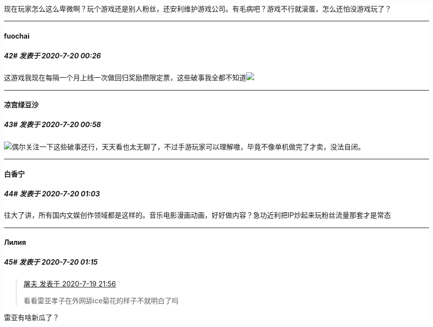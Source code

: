 

现在玩家怎么这么卑微啊？玩个游戏还是别人粉丝，还安利维护游戏公司。有毛病吧？游戏不行就滚蛋，怎么还怕没游戏玩了？







*****

####  fuochai  
##### 42#       发表于 2020-7-20 00:26




这游戏我现在每隔一个月上线一次做回归奖励攒限定票，这些破事我全都不知道<img src="https://static.saraba1st.com/image/smiley/face2017/049.png" referrerpolicy="no-referrer">







*****

####  凉宫绿豆沙  
##### 43#       发表于 2020-7-20 00:58



<img src="https://static.saraba1st.com/image/smiley/face2017/047.png" referrerpolicy="no-referrer">偶尔关注一下这些破事还行，天天看也太无聊了，不过手游玩家可以理解嗷，毕竟不像单机做完了才卖，没法自闭。







*****

####  白香宁  
##### 44#       发表于 2020-7-20 01:03




往大了讲，所有国内文娱创作领域都是这样的。音乐电影漫画动画，好好做内容？急功近利把IP炒起来玩粉丝流量那套才是常态







*****

####  Лилия  
##### 45#       发表于 2020-7-20 01:15



<blockquote><a href="httphttps://bbs.saraba1st.com/2b/forum.php?mod=redirect&amp;goto=findpost&amp;pid=48155324&amp;ptid=1947831" target="_blank">屠夫 发表于 2020-7-19 21:56</a>

看看雷亚孝子在外网舔ice菊花的样子不就明白了吗</blockquote>
雷亚有啥新瓜了？
